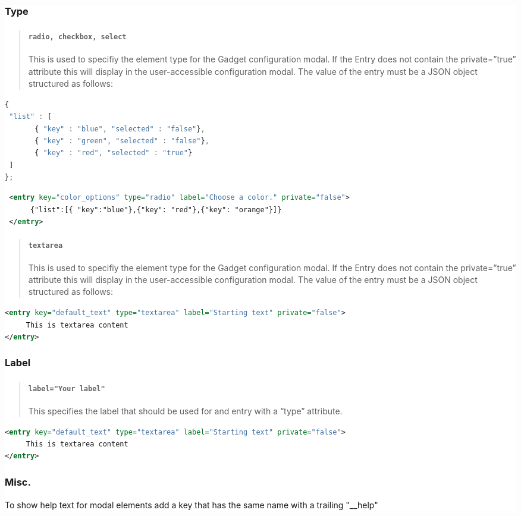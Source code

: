 ### Type
>#### **``radio, checkbox, select``**
>
>This is used to specifiy the element type for the Gadget configuration modal. If the Entry does not contain the private=”true” attribute this will display in the user-accessible configuration modal. The value of the entry must be a JSON object structured as follows:
```javascript
{ 
 "list" : [
       { "key" : "blue", "selected" : "false"},
       { "key" : "green", "selected" : "false"},
       { "key" : "red", "selected" : "true"}
 ]
};
```
>
>
```xml
 <entry key="color_options" type="radio" label="Choose a color." private="false">
      {"list":[{ "key":"blue"},{"key": "red"},{"key": "orange"}]}
 </entry>
```

>#### **``textarea``**
>
>This is used to specifiy the element type for the Gadget configuration modal. If the Entry does not contain the private=”true” attribute this will display in the user-accessible configuration modal. The value of the entry must be a JSON object structured as follows:
>
>
```xml
<entry key="default_text" type="textarea" label="Starting text" private="false">
     This is textarea content
</entry>
```


### Label
>#### **``label="Your label"``**
>
>This specifies the label that should be used for and entry with a “type” attribute.
>
>
```xml
<entry key="default_text" type="textarea" label="Starting text" private="false">
     This is textarea content
</entry>
```

### Misc.

To show help text for modal elements add a key that has the same name with a trailing "__help"
